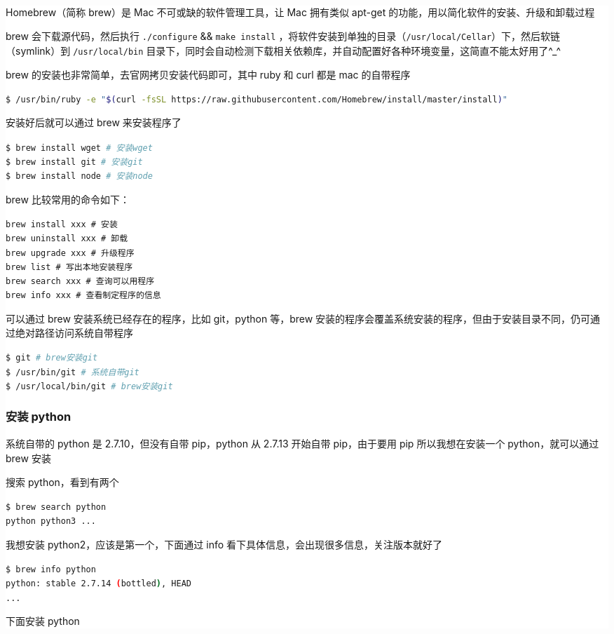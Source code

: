 Homebrew（简称 brew）是 Mac 不可或缺的软件管理工具，让 Mac 拥有类似 apt-get 的功能，用以简化软件的安装、升级和卸载过程

brew 会下载源代码，然后执行 `./configure` && `make install` ，将软件安装到单独的目录（`/usr/local/Cellar`）下，然后软链（symlink）到 `/usr/local/bin` 目录下，同时会自动检测下载相关依赖库，并自动配置好各种环境变量，这简直不能太好用了^\_^

brew 的安装也非常简单，去官网拷贝安装代码即可，其中 ruby 和 curl 都是 mac 的自带程序

```bash
$ /usr/bin/ruby -e "$(curl -fsSL https://raw.githubusercontent.com/Homebrew/install/master/install)"
```

安装好后就可以通过 brew 来安装程序了

```bash
$ brew install wget # 安装wget
$ brew install git # 安装git
$ brew install node # 安装node
```

brew 比较常用的命令如下：

```
brew install xxx # 安装
brew uninstall xxx # 卸载
brew upgrade xxx # 升级程序
brew list # 写出本地安装程序
brew search xxx # 查询可以用程序
brew info xxx # 查看制定程序的信息
```

可以通过 brew 安装系统已经存在的程序，比如 git，python 等，brew 安装的程序会覆盖系统安装的程序，但由于安装目录不同，仍可通过绝对路径访问系统自带程序

```bash
$ git # brew安装git
$ /usr/bin/git # 系统自带git
$ /usr/local/bin/git # brew安装git
```

### 安装 python

系统自带的 python 是 2.7.10，但没有自带 pip，python 从 2.7.13 开始自带 pip，由于要用 pip 所以我想在安装一个 python，就可以通过 brew 安装

搜索 python，看到有两个

```bash
$ brew search python
python python3 ...
```

我想安装 python2，应该是第一个，下面通过 info 看下具体信息，会出现很多信息，关注版本就好了

```bash
$ brew info python
python: stable 2.7.14 (bottled), HEAD
...
```

下面安装 python
